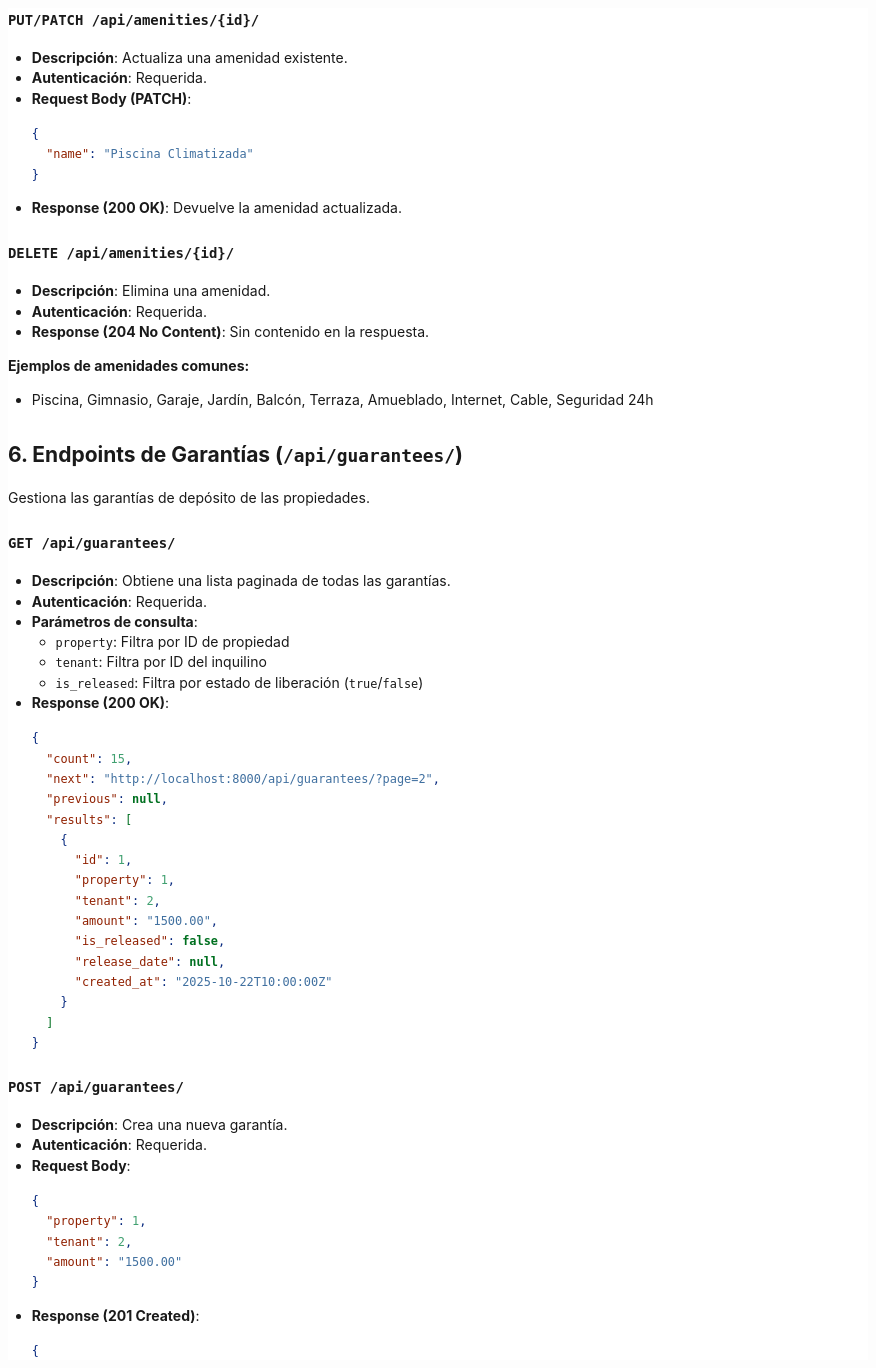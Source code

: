 ### `PUT/PATCH /api/amenities/{id}/`
- **Descripción**: Actualiza una amenidad existente.
- **Autenticación**: Requerida.
- **Request Body (PATCH)**:
  ```json
  {
    "name": "Piscina Climatizada"
  }
  ```
- **Response (200 OK)**: Devuelve la amenidad actualizada.

### `DELETE /api/amenities/{id}/`
- **Descripción**: Elimina una amenidad.
- **Autenticación**: Requerida.
- **Response (204 No Content)**: Sin contenido en la respuesta.

**Ejemplos de amenidades comunes:**
- Piscina, Gimnasio, Garaje, Jardín, Balcón, Terraza, Amueblado, Internet, Cable, Seguridad 24h

## 6. Endpoints de Garantías (`/api/guarantees/`)

Gestiona las garantías de depósito de las propiedades.

### `GET /api/guarantees/`
- **Descripción**: Obtiene una lista paginada de todas las garantías.
- **Autenticación**: Requerida.
- **Parámetros de consulta**:
  - `property`: Filtra por ID de propiedad
  - `tenant`: Filtra por ID del inquilino
  - `is_released`: Filtra por estado de liberación (`true`/`false`)
- **Response (200 OK)**:
  ```json
  {
    "count": 15,
    "next": "http://localhost:8000/api/guarantees/?page=2",
    "previous": null,
    "results": [
      {
        "id": 1,
        "property": 1,
        "tenant": 2,
        "amount": "1500.00",
        "is_released": false,
        "release_date": null,
        "created_at": "2025-10-22T10:00:00Z"
      }
    ]
  }
  ```

### `POST /api/guarantees/`
- **Descripción**: Crea una nueva garantía.
- **Autenticación**: Requerida.
- **Request Body**:
  ```json
  {
    "property": 1,
    "tenant": 2,
    "amount": "1500.00"
  }
  ```
- **Response (201 Created)**:
  ```json
  {
  ```